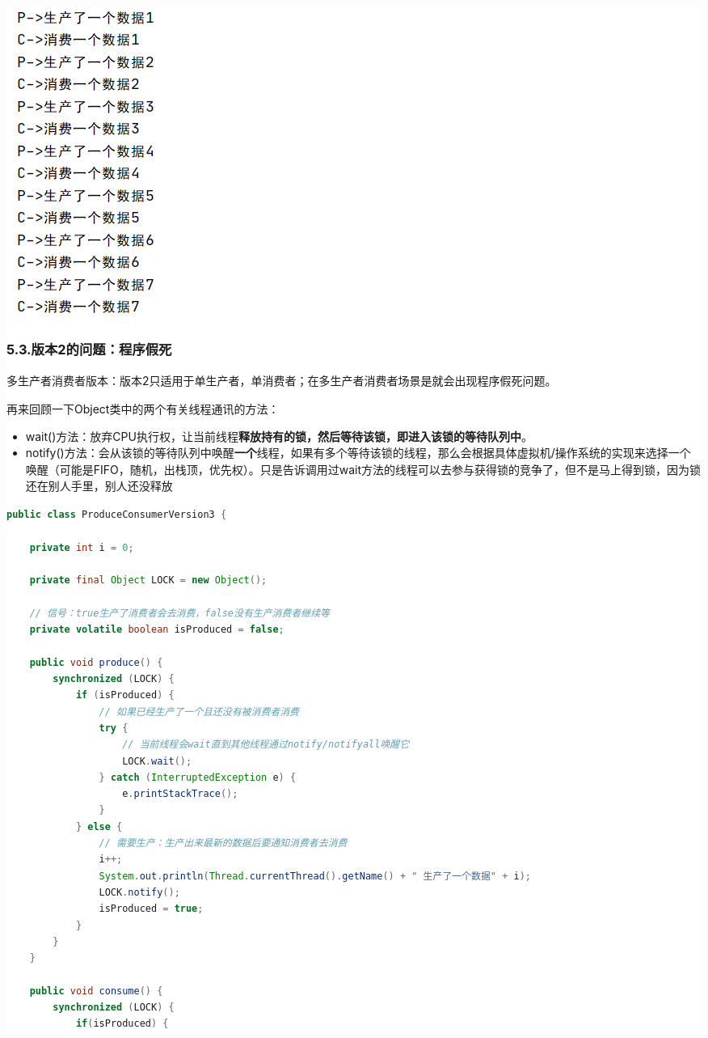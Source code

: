 ![image-20220313112044460](Picture/image-20220313112044460.png)

### 5.3.版本2的问题：程序假死

多生产者消费者版本：版本2只适用于单生产者，单消费者；在多生产者消费者场景是就会出现程序假死问题。

再来回顾一下Object类中的两个有关线程通讯的方法：

- wait()方法：放弃CPU执行权，让当前线程**释放持有的锁，然后等待该锁，即进入该锁的等待队列中**。
- notify()方法：会从该锁的等待队列中唤醒**一个**线程，如果有多个等待该锁的线程，那么会根据具体虚拟机/操作系统的实现来选择一个唤醒（可能是FIFO，随机，出栈顶，优先权）。只是告诉调用过wait方法的线程可以去参与获得锁的竞争了，但不是马上得到锁，因为锁还在别人手里，别人还没释放

```java
public class ProduceConsumerVersion3 {

    private int i = 0;

    private final Object LOCK = new Object();

    // 信号：true生产了消费者会去消费，false没有生产消费者继续等
    private volatile boolean isProduced = false;

    public void produce() {
        synchronized (LOCK) {
            if (isProduced) {
                // 如果已经生产了一个且还没有被消费者消费
                try {
                    // 当前线程会wait直到其他线程通过notify/notifyall唤醒它
                    LOCK.wait();
                } catch (InterruptedException e) {
                    e.printStackTrace();
                }
            } else {
                // 需要生产：生产出来最新的数据后要通知消费者去消费
                i++;
                System.out.println(Thread.currentThread().getName() + " 生产了一个数据" + i);
                LOCK.notify();
                isProduced = true;
            }
        }
    }

    public void consume() {
        synchronized (LOCK) {
            if(isProduced) {
```
